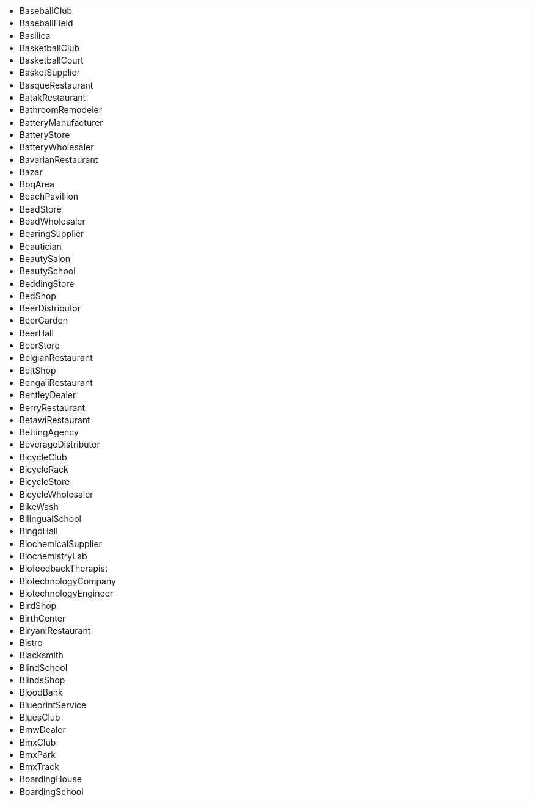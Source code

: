 - BaseballClub
- BaseballField
- Basilica
- BasketballClub
- BasketballCourt
- BasketSupplier
- BasqueRestaurant
- BatakRestaurant
- BathroomRemodeler
- BatteryManufacturer
- BatteryStore
- BatteryWholesaler
- BavarianRestaurant
- Bazar
- BbqArea
- BeachPavillion
- BeadStore
- BeadWholesaler
- BearingSupplier
- Beautician
- BeautySalon
- BeautySchool
- BeddingStore
- BedShop
- BeerDistributor
- BeerGarden
- BeerHall
- BeerStore
- BelgianRestaurant
- BeltShop
- BengaliRestaurant
- BentleyDealer
- BerryRestaurant
- BetawiRestaurant
- BettingAgency
- BeverageDistributor
- BicycleClub
- BicycleRack
- BicycleStore
- BicycleWholesaler
- BikeWash
- BilingualSchool
- BingoHall
- BiochemicalSupplier
- BiochemistryLab
- BiofeedbackTherapist
- BiotechnologyCompany
- BiotechnologyEngineer
- BirdShop
- BirthCenter
- BiryaniRestaurant
- Bistro
- Blacksmith
- BlindSchool
- BlindsShop
- BloodBank
- BlueprintService
- BluesClub
- BmwDealer
- BmxClub
- BmxPark
- BmxTrack
- BoardingHouse
- BoardingSchool